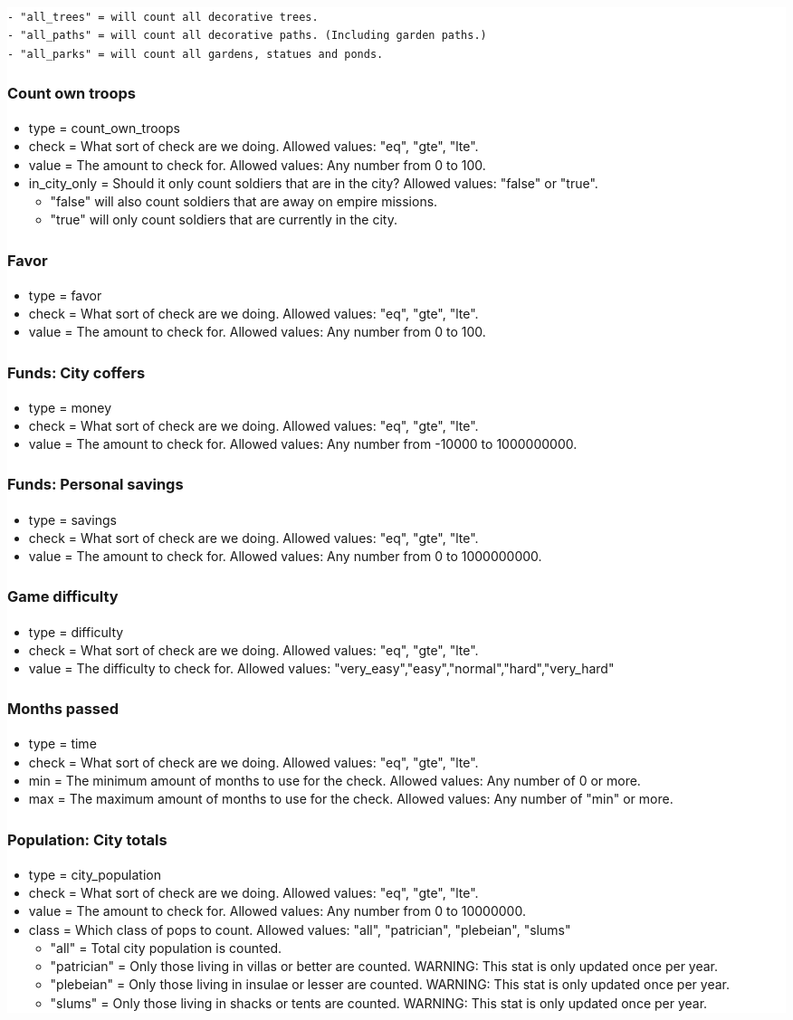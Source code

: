     - "all_trees" = will count all decorative trees.
    - "all_paths" = will count all decorative paths. (Including garden paths.)
    - "all_parks" = will count all gardens, statues and ponds.


### Count own troops
+ type = count_own_troops
+ check = What sort of check are we doing. Allowed values: "eq", "gte", "lte".
+ value = The amount to check for. Allowed values: Any number from 0 to 100.
+ in_city_only = Should it only count soldiers that are in the city? Allowed values: "false" or "true".
  - "false" will also count soldiers that are away on empire missions.
  - "true" will only count soldiers that are currently in the city.


### Favor
+ type = favor
+ check = What sort of check are we doing. Allowed values: "eq", "gte", "lte".
+ value = The amount to check for. Allowed values: Any number from 0 to 100.


### Funds: City coffers
+ type = money
+ check = What sort of check are we doing. Allowed values: "eq", "gte", "lte".
+ value = The amount to check for. Allowed values: Any number from -10000 to 1000000000.


### Funds: Personal savings
+ type = savings
+ check = What sort of check are we doing. Allowed values: "eq", "gte", "lte".
+ value = The amount to check for. Allowed values: Any number from 0 to 1000000000.


### Game difficulty
+ type = difficulty
+ check = What sort of check are we doing. Allowed values: "eq", "gte", "lte".
+ value = The difficulty to check for. Allowed values: "very_easy","easy","normal","hard","very_hard"


### Months passed
+ type = time
+ check = What sort of check are we doing. Allowed values: "eq", "gte", "lte".
+ min = The minimum amount of months to use for the check. Allowed values: Any number of 0 or more.
+ max = The maximum amount of months to use for the check. Allowed values: Any number of "min" or more.


### Population: City totals
+ type = city_population
+ check = What sort of check are we doing. Allowed values: "eq", "gte", "lte".
+ value = The amount to check for. Allowed values: Any number from 0 to 10000000.
+ class = Which class of pops to count. Allowed values: "all", "patrician", "plebeian", "slums"
  - "all" = Total city population is counted.
  - "patrician" = Only those living in villas or better are counted. WARNING: This stat is only updated once per year.
  - "plebeian" = Only those living in insulae or lesser are counted. WARNING: This stat is only updated once per year.
  - "slums" = Only those living in shacks or tents are counted. WARNING: This stat is only updated once per year.
